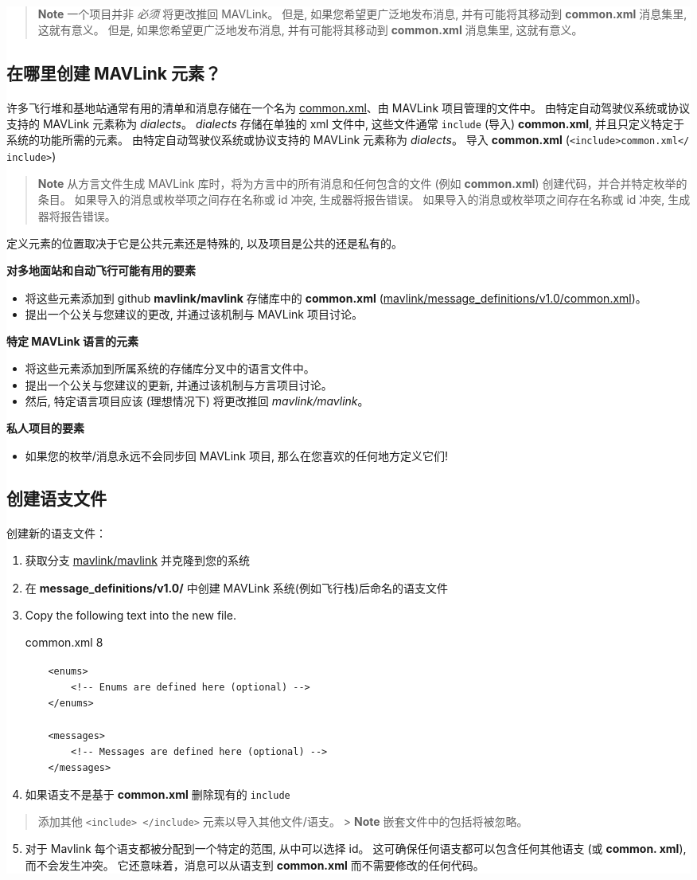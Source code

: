 > **Note** 一个项目并非 *必须* 将更改推回 MAVLink。 但是, 如果您希望更广泛地发布消息, 并有可能将其移动到 **common.xml** 消息集里, 这就有意义。 但是, 如果您希望更广泛地发布消息, 并有可能将其移动到 **common.xml** 消息集里, 这就有意义。

## 在哪里创建 MAVLink 元素？

许多飞行堆和基地站通常有用的清单和消息存储在一个名为 [common.xml](../messages/common.md)、由 MAVLink 项目管理的文件中。 由特定自动驾驶仪系统或协议支持的 MAVLink 元素称为 *dialects*。 *dialects* 存储在单独的 xml 文件中, 这些文件通常 `include` (导入) **common.xml**, 并且只定义特定于系统的功能所需的元素。 由特定自动驾驶仪系统或协议支持的 MAVLink 元素称为 *dialects*。 导入 **common.xml** (`<include>common.xml</include>`)

> **Note** 从方言文件生成 MAVLink 库时，将为方言中的所有消息和任何包含的文件 (例如 **common.xml**) 创建代码，并合并特定枚举的条目。 如果导入的消息或枚举项之间存在名称或 id 冲突, 生成器将报告错误。 如果导入的消息或枚举项之间存在名称或 id 冲突, 生成器将报告错误。

定义元素的位置取决于它是公共元素还是特殊的, 以及项目是公共的还是私有的。

**对多地面站和自动飞行可能有用的要素**

- 将这些元素添加到 github **mavlink/mavlink** 存储库中的 **common.xml** ([mavlink/message_definitions/v1.0/common.xml](https://github.com/mavlink/mavlink/tree/master/message_definitions/v1.0/common.xml))。
- 提出一个公关与您建议的更改, 并通过该机制与 MAVLink 项目讨论。

**特定 MAVLink 语言的元素**

- 将这些元素添加到所属系统的存储库分叉中的语言文件中。
- 提出一个公关与您建议的更新, 并通过该机制与方言项目讨论。
- 然后, 特定语言项目应该 (理想情况下) 将更改推回 *mavlink/mavlink*。

**私人项目的要素**

- 如果您的枚举/消息永远不会同步回 MAVLink 项目, 那么在您喜欢的任何地方定义它们!

## 创建语支文件

创建新的语支文件：

1. 获取分支 [mavlink/mavlink](https://github.com/mavlink/mavlink/) 并克隆到您的系统
2. 在 **message_definitions/v1.0/** 中创建 MAVLink 系统(例如飞行栈)后命名的语支文件
3. Copy the following text into the new file.
  
      <include>common.xml</include>
           <!-- <version>9</version> -->
           <dialect>8</dialect>
      
           <enums>
               <!-- Enums are defined here (optional) -->
           </enums>
      
           <messages>
               <!-- Messages are defined here (optional) -->
           </messages>
      

4. 如果语支不是基于 **common.xml** 删除现有的 `include`
  
  > 添加其他 `<include> </include>` 元素以导入其他文件/语支。 > **Note** 嵌套文件中的包括将被忽略。

5. 对于 Mavlink 每个语支都被分配到一个特定的范围, 从中可以选择 id。 这可确保任何语支都可以包含任何其他语支 (或 **common. xml**), 而不会发生冲突。 它还意味着，消息可以从语支到 **common.xml** 而不需要修改的任何代码。
  